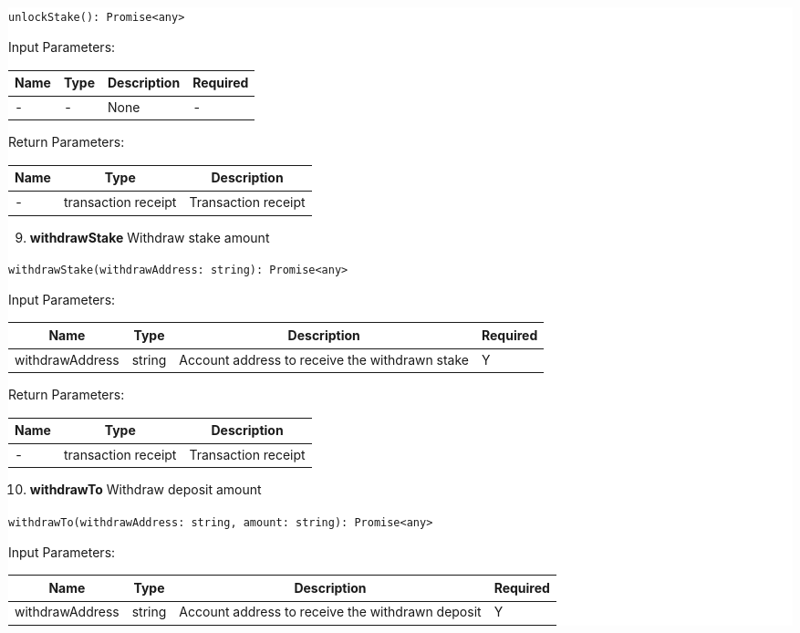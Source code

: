 ```
unlockStake(): Promise<any>
```
>
>
Input Parameters:
>
>
| Name | Type | Description | Required |
| ---- | ---- | ----------- | -------- |
| -    | -    | None        | -        |
>
>
Return Parameters:
>
>
| Name | Type                | Description         |
| ---- | ------------------- | ------------------- |
| -    | transaction receipt | Transaction receipt |
>
>
>
9. **withdrawStake** Withdraw stake amount
>
>
```
withdrawStake(withdrawAddress: string): Promise<any>
```
>
>
Input Parameters:
>
>
| Name            | Type   | Description                                    | Required |
| --------------- | ------ | ---------------------------------------------- | -------- |
| withdrawAddress | string | Account address to receive the withdrawn stake | Y        |
>
>
Return Parameters:
>
>
| Name | Type                | Description         |
| ---- | ------------------- | ------------------- |
| -    | transaction receipt | Transaction receipt |
>
>
>
10. **withdrawTo** Withdraw deposit amount
>
>
```
withdrawTo(withdrawAddress: string, amount: string): Promise<any>
```
>
>
Input Parameters:
>
>
| Name            | Type   | Description                                        | Required |
| --------------- | ------ | -------------------------------------------------- | -------- |
| withdrawAddress | string | Account address to receive the withdrawn deposit   | Y        |